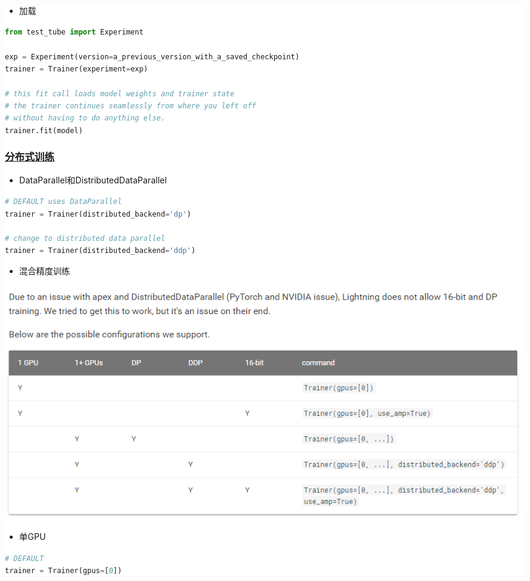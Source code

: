 * 加载

``` python
from test_tube import Experiment

exp = Experiment(version=a_previous_version_with_a_saved_checkpoint)
trainer = Trainer(experiment=exp)

# this fit call loads model weights and trainer state
# the trainer continues seamlessly from where you left off
# without having to do anything else.
trainer.fit(model)
```

### [分布式训练](https://williamfalcon.github.io/pytorch-lightning/Trainer/Distributed%20training/#16-bit-mixed-precision)


* DataParallel和DistributedDataParallel

``` python
# DEFAULT uses DataParallel
trainer = Trainer(distributed_backend='dp')

# change to distributed data parallel
trainer = Trainer(distributed_backend='ddp')
```

* 混合精度训练

![](R/pytorch-lightning.png)

* 单GPU

``` python
# DEFAULT
trainer = Trainer(gpus=[0])
```

